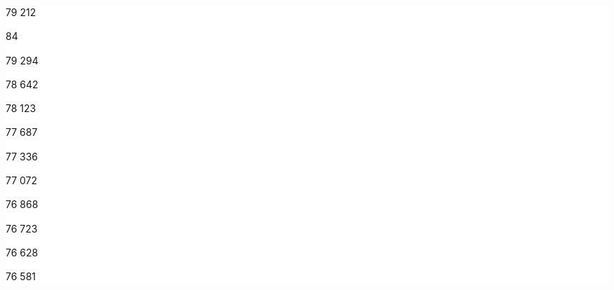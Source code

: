 </td>
      <td width="51">

79 212

</td>
    </tr>
    <tr>
      <td width="51">

84

</td>
      <td width="51">

79 294

</td>
      <td width="51">

78 642

</td>
      <td width="51">

78 123

</td>
      <td width="51">

77 687

</td>
      <td width="51">

77 336

</td>
      <td width="51">

77 072

</td>
      <td width="51">

76 868

</td>
      <td width="51">

76 723

</td>
      <td width="51">

76 628

</td>
      <td width="51">

76 581
